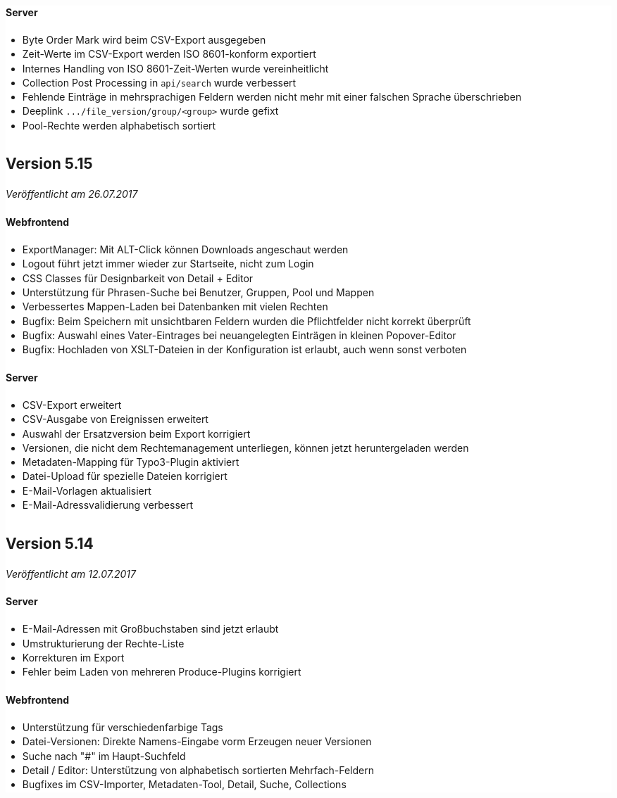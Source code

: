 #### Server

* Byte Order Mark wird beim CSV-Export ausgegeben
* Zeit-Werte im CSV-Export werden ISO 8601-konform exportiert
* Internes Handling von ISO 8601-Zeit-Werten wurde vereinheitlicht
* Collection Post Processing in `api/search` wurde verbessert
* Fehlende Einträge in mehrsprachigen Feldern werden nicht mehr mit einer falschen Sprache überschrieben
* Deeplink `.../file_version/group/<group>` wurde gefixt
* Pool-Rechte werden alphabetisch sortiert


## Version 5.15

*Veröffentlicht am 26.07.2017*

#### Webfrontend

* ExportManager: Mit ALT-Click können Downloads angeschaut werden
* Logout führt jetzt immer wieder zur Startseite, nicht zum Login
* CSS Classes für Designbarkeit von Detail + Editor
* Unterstützung für Phrasen-Suche bei Benutzer, Gruppen, Pool und Mappen
* Verbessertes Mappen-Laden bei Datenbanken mit vielen Rechten
* Bugfix: Beim Speichern mit unsichtbaren Feldern wurden die Pflichtfelder nicht korrekt überprüft
* Bugfix: Auswahl eines Vater-Eintrages bei neuangelegten Einträgen in kleinen Popover-Editor
* Bugfix: Hochladen von XSLT-Dateien in der Konfiguration ist erlaubt, auch wenn sonst verboten

#### Server

* CSV-Export erweitert
* CSV-Ausgabe von Ereignissen erweitert
* Auswahl der Ersatzversion beim Export korrigiert
* Versionen, die nicht dem Rechtemanagement unterliegen, können jetzt heruntergeladen werden
* Metadaten-Mapping für Typo3-Plugin aktiviert
* Datei-Upload für spezielle Dateien korrigiert
* E-Mail-Vorlagen aktualisiert
* E-Mail-Adressvalidierung verbessert

## Version 5.14

*Veröffentlicht am 12.07.2017*

#### Server

* E-Mail-Adressen mit Großbuchstaben sind jetzt erlaubt
* Umstrukturierung der Rechte-Liste
* Korrekturen im Export
* Fehler beim Laden von mehreren Produce-Plugins korrigiert

#### Webfrontend

* Unterstützung für verschiedenfarbige Tags
* Datei-Versionen: Direkte Namens-Eingabe vorm Erzeugen neuer Versionen
* Suche nach "#<system-id>" im Haupt-Suchfeld
* Detail / Editor: Unterstützung von alphabetisch sortierten Mehrfach-Feldern
* Bugfixes im CSV-Importer, Metadaten-Tool, Detail, Suche, Collections
